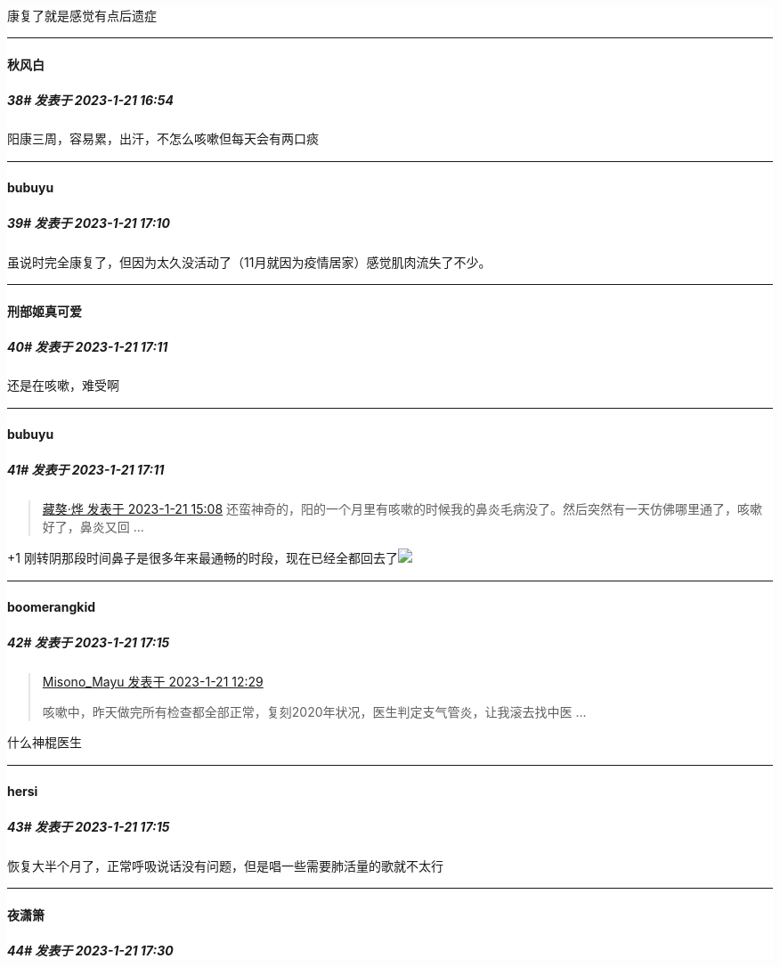 康复了就是感觉有点后遗症

*****

####  秋风白  
##### 38#       发表于 2023-1-21 16:54

阳康三周，容易累，出汗，不怎么咳嗽但每天会有两口痰

*****

####  bubuyu  
##### 39#       发表于 2023-1-21 17:10

虽说时完全康复了，但因为太久没活动了（11月就因为疫情居家）感觉肌肉流失了不少。

*****

####  刑部姬真可爱  
##### 40#       发表于 2023-1-21 17:11

还是在咳嗽，难受啊

*****

####  bubuyu  
##### 41#       发表于 2023-1-21 17:11

<blockquote><a href="httphttps://bbs.saraba1st.com/2b/forum.php?mod=redirect&amp;goto=findpost&amp;pid=59433838&amp;ptid=2115898" target="_blank">藏獒·烨 发表于 2023-1-21 15:08</a>
还蛮神奇的，阳的一个月里有咳嗽的时候我的鼻炎毛病没了。然后突然有一天仿佛哪里通了，咳嗽好了，鼻炎又回 ...</blockquote>
+1 刚转阴那段时间鼻子是很多年来最通畅的时段，现在已经全都回去了<img src="https://static.saraba1st.com/image/smiley/face2017/068.png" referrerpolicy="no-referrer">

*****

####  boomerangkid  
##### 42#       发表于 2023-1-21 17:15

<blockquote><a href="httphttps://bbs.saraba1st.com/2b/forum.php?mod=redirect&amp;goto=findpost&amp;pid=59432475&amp;ptid=2115898" target="_blank">Misono_Mayu 发表于 2023-1-21 12:29</a>

咳嗽中，昨天做完所有检查都全部正常，复刻2020年状况，医生判定支气管炎，让我滚去找中医 ...</blockquote>
什么神棍医生

*****

####  hersi  
##### 43#       发表于 2023-1-21 17:15

恢复大半个月了，正常呼吸说话没有问题，但是唱一些需要肺活量的歌就不太行

*****

####  夜潇箫  
##### 44#       发表于 2023-1-21 17:30
